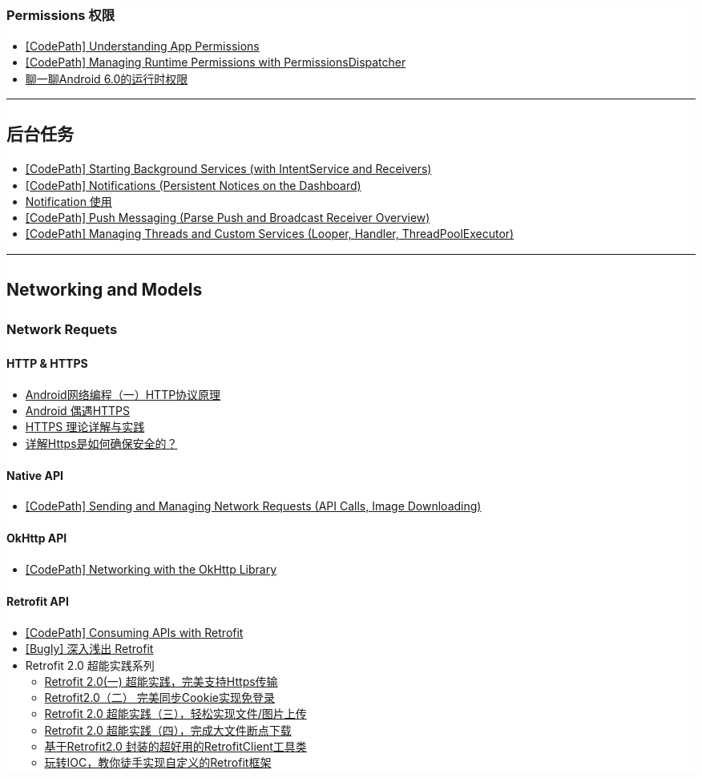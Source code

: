 ### Permissions 权限
* [[CodePath] Understanding App Permissions](http://guides.codepath.com/android/Understanding-App-Permissions)
* [[CodePath] Managing Runtime Permissions with PermissionsDispatcher](https://github.com/codepath/android_guides/wiki/Managing-Runtime-Permissions-with-PermissionsDispatcher)
* [聊一聊Android 6.0的运行时权限](http://droidyue.com/blog/2016/01/17/understanding-marshmallow-runtime-permission/index.html)

--------------

## 后台任务

* [[CodePath] Starting Background Services (with IntentService and Receivers)](https://github.com/codepath/android_guides/wiki/Starting-Background-Services)
* [[CodePath] Notifications (Persistent Notices on the Dashboard)](https://github.com/codepath/android_guides/wiki/Notifications)
* [Notification 使用](http://blog.csdn.net/siobhan/article/details/50856433)
* [[CodePath] Push Messaging (Parse Push and Broadcast Receiver Overview)](https://github.com/codepath/android_guides/wiki/Push-Messaging)
* [[CodePath] Managing Threads and Custom Services (Looper, Handler, ThreadPoolExecutor)](https://github.com/codepath/android_guides/wiki/Managing-Threads-and-Custom-Services)


---------------


## Networking and Models
### Network Requets

#### HTTP & HTTPS
* [Android网络编程（一）HTTP协议原理](http://blog.csdn.net/itachi85/article/details/50982995)
* [Android 偶遇HTTPS](http://blog.majiajie.me/2016/05/11/Android-%E5%81%B6%E9%81%87HTTPS/index.html)
* [HTTPS 理论详解与实践](https://segmentfault.com/a/1190000004985253)
* [详解Https是如何确保安全的？](http://www.codeceo.com/article/https-make-safe.html)

#### Native API
* [[CodePath] Sending and Managing Network Requests (API Calls, Image Downloading)](https://github.com/codepath/android_guides/wiki/Sending-and-Managing-Network-Requests)

#### OkHttp API
* [[CodePath] Networking with the OkHttp Library](https://github.com/codepath/android_guides/wiki/Using-OkHttp)

#### Retrofit API
* [[CodePath] Consuming APIs with Retrofit](https://github.com/codepath/android_guides/wiki/Consuming-APIs-with-Retrofit)
* [[Bugly] 深入浅出 Retrofit](http://www.println.net/post/deep-in-retrofit)
* Retrofit 2.0 超能实践系列
	* [Retrofit 2.0(一) 超能实践，完美支持Https传输](http://blog.csdn.net/sk719887916/article/details/51597816)
	* [Retrofit2.0（二） 完美同步Cookie实现免登录](http://blog.csdn.net/sk719887916/article/details/51700659)
	* [Retrofit 2.0 超能实践（三），轻松实现文件/图片上传](http://blog.csdn.net/sk719887916/article/details/51755427)
	* [Retrofit 2.0 超能实践（四），完成大文件断点下载](http://blog.csdn.net/sk719887916/article/details/51988507)
	* [基于Retrofit2.0 封装的超好用的RetrofitClient工具类](http://blog.csdn.net/sk719887916/article/details/51958010)
	* [玩转IOC，教你徒手实现自定义的Retrofit框架](http://blog.csdn.net/sk719887916/article/details/51957819)
	